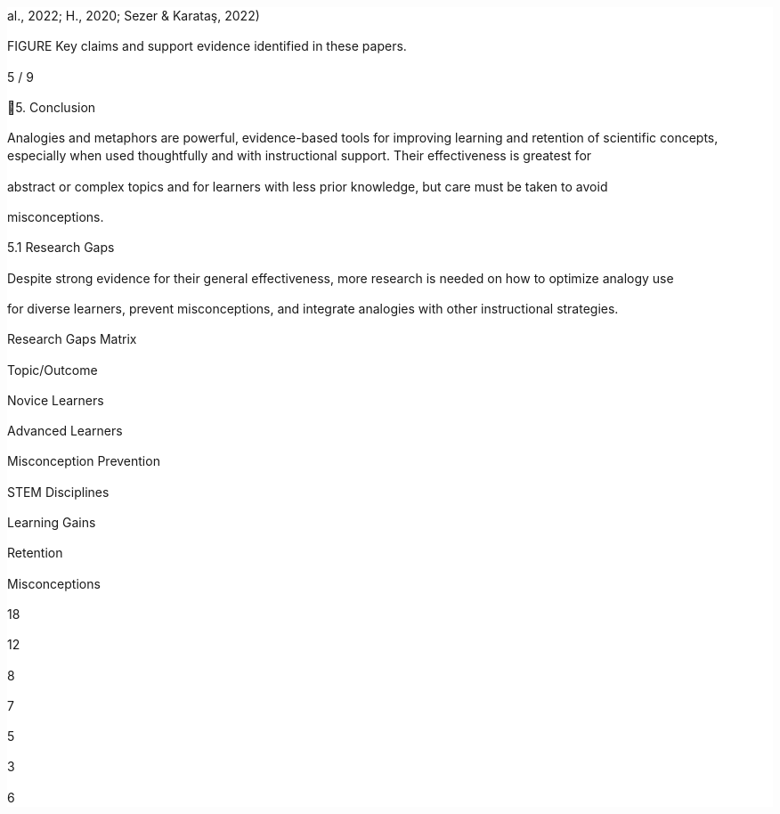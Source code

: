al., 2022; H., 2020; Sezer &
Karataş, 2022)

FIGURE  Key claims and support evidence identified in these papers.

5 / 9

5. Conclusion

Analogies and metaphors are powerful, evidence-based tools for improving learning and retention of scientific
concepts, especially when used thoughtfully and with instructional support. Their effectiveness is greatest for

abstract or complex topics and for learners with less prior knowledge, but care must be taken to avoid

misconceptions.

5.1 Research Gaps

Despite strong evidence for their general effectiveness, more research is needed on how to optimize analogy use

for diverse learners, prevent misconceptions, and integrate analogies with other instructional strategies.

Research Gaps Matrix

Topic/Outcome

Novice
Learners

Advanced
Learners

Misconception
Prevention

STEM
Disciplines

Learning Gains

Retention

Misconceptions

18

12

8

7

5

3

6
